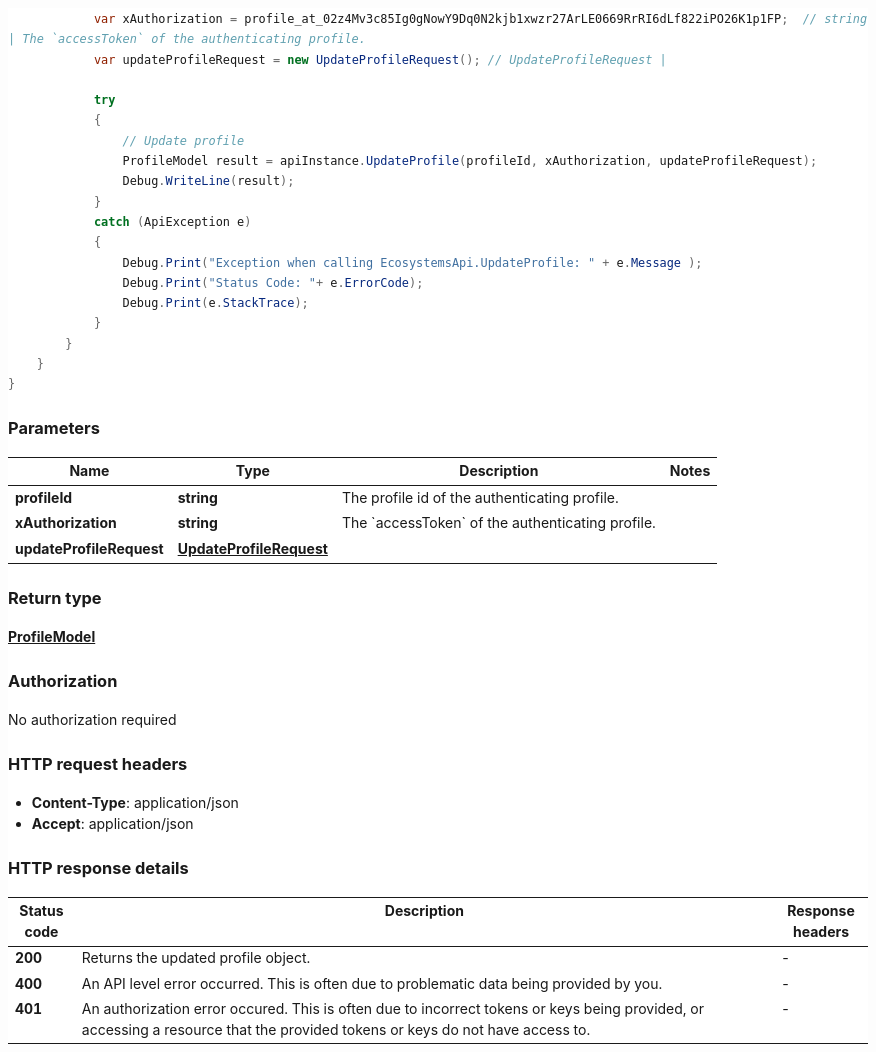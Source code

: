 ```csharp
            var xAuthorization = profile_at_02z4Mv3c85Ig0gNowY9Dq0N2kjb1xwzr27ArLE0669RrRI6dLf822iPO26K1p1FP;  // string | The `accessToken` of the authenticating profile.
            var updateProfileRequest = new UpdateProfileRequest(); // UpdateProfileRequest | 

            try
            {
                // Update profile
                ProfileModel result = apiInstance.UpdateProfile(profileId, xAuthorization, updateProfileRequest);
                Debug.WriteLine(result);
            }
            catch (ApiException e)
            {
                Debug.Print("Exception when calling EcosystemsApi.UpdateProfile: " + e.Message );
                Debug.Print("Status Code: "+ e.ErrorCode);
                Debug.Print(e.StackTrace);
            }
        }
    }
}
```

### Parameters


Name | Type | Description  | Notes
------------- | ------------- | ------------- | -------------
 **profileId** | **string**| The profile id of the authenticating profile. | 
 **xAuthorization** | **string**| The &#x60;accessToken&#x60; of the authenticating profile. | 
 **updateProfileRequest** | [**UpdateProfileRequest**](UpdateProfileRequest.md)|  | 

### Return type

[**ProfileModel**](ProfileModel.md)

### Authorization

No authorization required

### HTTP request headers

- **Content-Type**: application/json
- **Accept**: application/json


### HTTP response details
| Status code | Description | Response headers |
|-------------|-------------|------------------|
| **200** | Returns the updated profile object. |  -  |
| **400** | An API level error occurred. This is often due to problematic data being provided by you. |  -  |
| **401** | An authorization error occured. This is often due to incorrect tokens or keys being provided, or accessing a resource that the provided tokens or keys do not have access to. |  -  |

